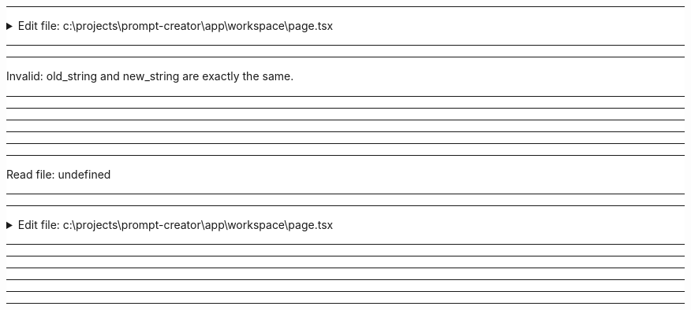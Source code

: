 


---

<details><summary>Edit file: c:\projects\prompt-creator\app\workspace\page.tsx</summary></details>

---



---

Invalid: old_string and new_string are exactly the same.

---



---



---



---



---



---

Read file: undefined

---



---

<details><summary>Edit file: c:\projects\prompt-creator\app\workspace\page.tsx</summary></details>

---



---



---



---



---



---
